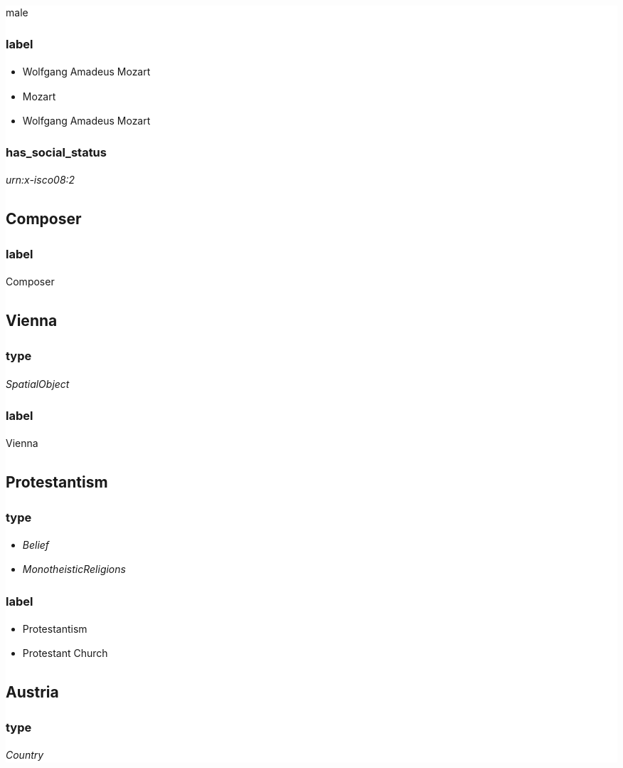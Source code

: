 
male

### label

 - Wolfgang Amadeus Mozart

 - Mozart

 - Wolfgang Amadeus Mozart

### has_social_status


*urn:x-isco08:2*

## Composer

### label


Composer

## Vienna

### type


*SpatialObject*

### label


Vienna

## Protestantism

### type

 - *Belief*

 - *MonotheisticReligions*

### label

 - Protestantism

 - Protestant Church

## Austria

### type


*Country*

